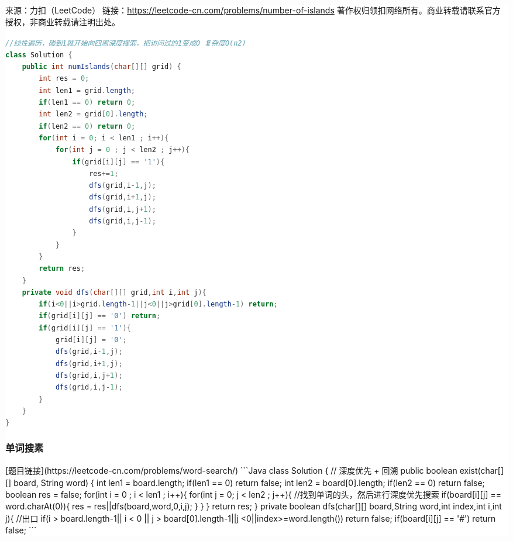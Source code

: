 来源：力扣（LeetCode）
链接：https://leetcode-cn.com/problems/number-of-islands
著作权归领扣网络所有。商业转载请联系官方授权，非商业转载请注明出处。
```Java
//线性遍历，碰到1就开始向四周深度搜索，把访问过的1变成0 复杂度O(n2)
class Solution {
    public int numIslands(char[][] grid) {
        int res = 0;
        int len1 = grid.length;
        if(len1 == 0) return 0;
        int len2 = grid[0].length;
        if(len2 == 0) return 0;
        for(int i = 0; i < len1 ; i++){
            for(int j = 0 ; j < len2 ; j++){
                if(grid[i][j] == '1'){
                    res+=1;
                    dfs(grid,i-1,j);
                    dfs(grid,i+1,j);
                    dfs(grid,i,j+1);
                    dfs(grid,i,j-1);
                }
            }
        }
        return res;
    }
    private void dfs(char[][] grid,int i,int j){
        if(i<0||i>grid.length-1||j<0||j>grid[0].length-1) return;
        if(grid[i][j] == '0') return;
        if(grid[i][j] == '1'){
            grid[i][j] = '0';
            dfs(grid,i-1,j);
            dfs(grid,i+1,j);
            dfs(grid,i,j+1);
            dfs(grid,i,j-1);
        }
    }
}
```
<h3 id = "5">单词搜素</h3>
[题目链接](https://leetcode-cn.com/problems/word-search/)
```Java
class Solution {
    // 深度优先 + 回溯
    public boolean exist(char[][] board, String word) {
        int len1 = board.length;
        if(len1 == 0) return false;
        int len2 = board[0].length;
        if(len2 == 0) return false;
        boolean res = false;
        for(int i = 0 ; i < len1 ; i++){
            for(int j = 0; j < len2 ; j++){
                //找到单词的头，然后进行深度优先搜索
                if(board[i][j] == word.charAt(0)){
                    res = res||dfs(board,word,0,i,j);
                }
            }
        }
        return res;
    }
    private boolean dfs(char[][] board,String word,int index,int i,int j){
        //出口
        if(i > board.length-1|| i < 0 || j > board[0].length-1||j <0||index>=word.length()) return false;
        if(board[i][j] == '#') return false;
```